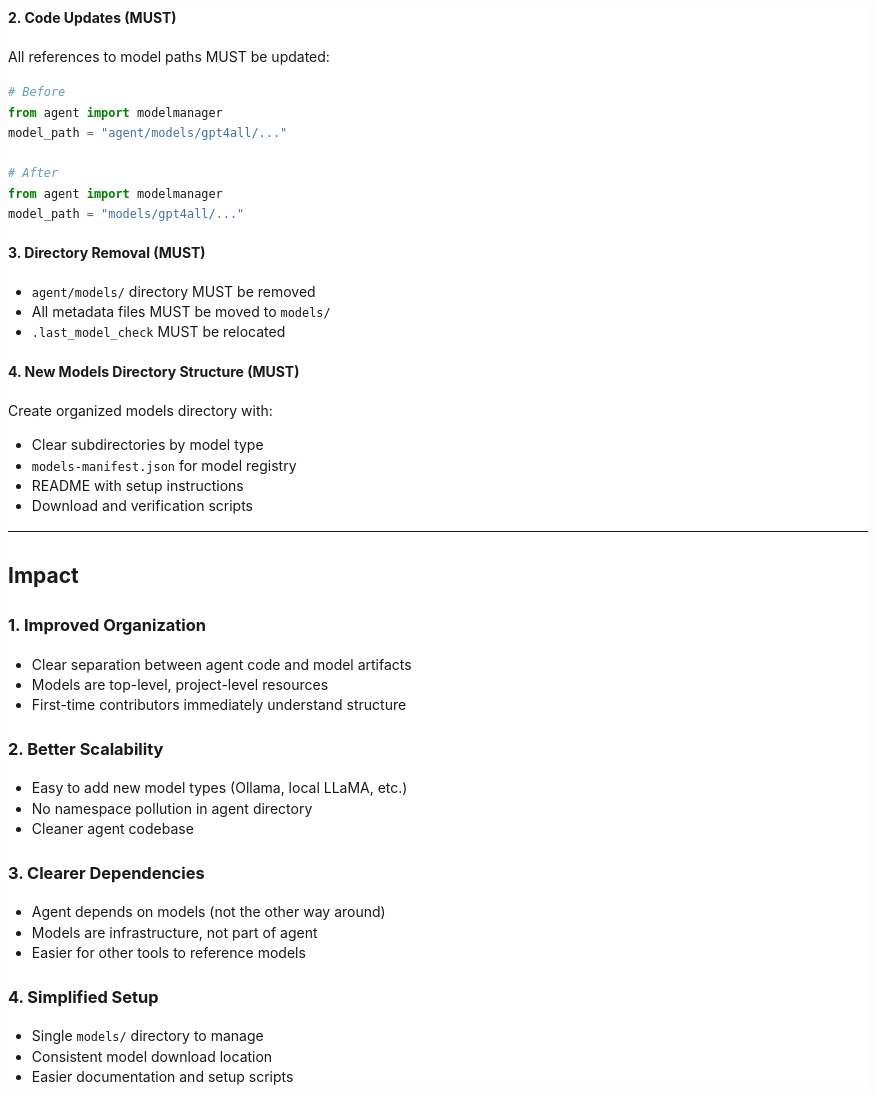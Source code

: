 #### 2. Code Updates (MUST)

All references to model paths MUST be updated:

```python
# Before
from agent import modelmanager
model_path = "agent/models/gpt4all/..."

# After
from agent import modelmanager
model_path = "models/gpt4all/..."
```

#### 3. Directory Removal (MUST)

- `agent/models/` directory MUST be removed
- All metadata files MUST be moved to `models/`
- `.last_model_check` MUST be relocated

#### 4. New Models Directory Structure (MUST)

Create organized models directory with:
- Clear subdirectories by model type
- `models-manifest.json` for model registry
- README with setup instructions
- Download and verification scripts

---

## Impact

### 1. **Improved Organization**
- Clear separation between agent code and model artifacts
- Models are top-level, project-level resources
- First-time contributors immediately understand structure

### 2. **Better Scalability**
- Easy to add new model types (Ollama, local LLaMA, etc.)
- No namespace pollution in agent directory
- Cleaner agent codebase

### 3. **Clearer Dependencies**
- Agent depends on models (not the other way around)
- Models are infrastructure, not part of agent
- Easier for other tools to reference models

### 4. **Simplified Setup**
- Single `models/` directory to manage
- Consistent model download location
- Easier documentation and setup scripts
